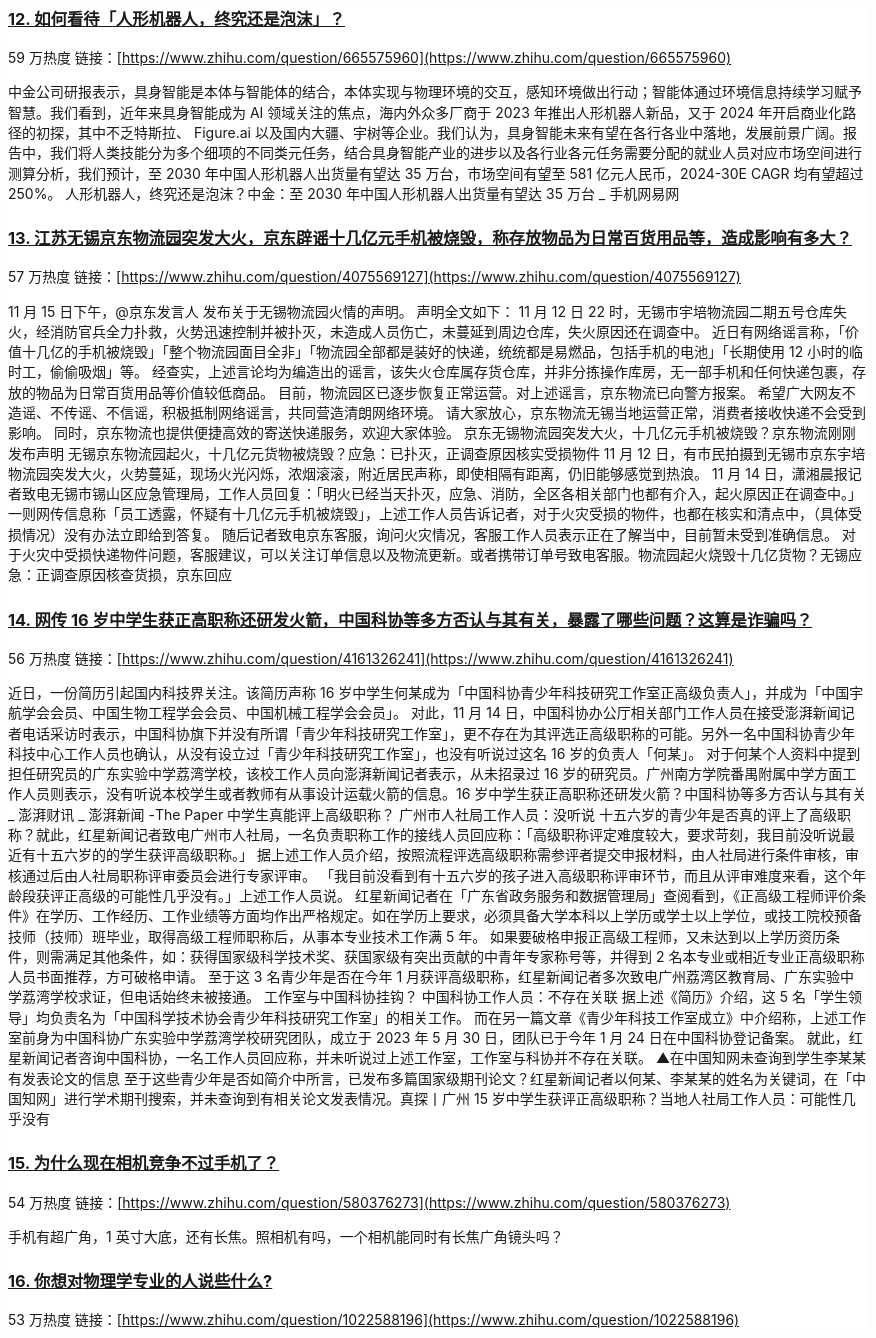 ### [12. 如何看待「人形机器人，终究还是泡沫」？](https://www.zhihu.com/question/665575960)
59 万热度 链接：[https://www.zhihu.com/question/665575960](https://www.zhihu.com/question/665575960)

中金公司研报表示，具身智能是本体与智能体的结合，本体实现与物理环境的交互，感知环境做出行动；智能体通过环境信息持续学习赋予智慧。我们看到，近年来具身智能成为 AI 领域关注的焦点，海内外众多厂商于 2023 年推出人形机器人新品，又于 2024 年开启商业化路径的初探，其中不乏特斯拉、 Figure.ai 以及国内大疆、宇树等企业。我们认为，具身智能未来有望在各行各业中落地，发展前景广阔。报告中，我们将人类技能分为多个细项的不同类元任务，结合具身智能产业的进步以及各行业各元任务需要分配的就业人员对应市场空间进行测算分析，我们预计，至 2030 年中国人形机器人出货量有望达 35 万台，市场空间有望至 581 亿元人民币，2024-30E CAGR 均有望超过 250%。 人形机器人，终究还是泡沫？中金：至 2030 年中国人形机器人出货量有望达 35 万台 _ 手机网易网

### [13. 江苏无锡京东物流园突发大火，京东辟谣十几亿元手机被烧毁，称存放物品为日常百货用品等，造成影响有多大？](https://www.zhihu.com/question/4075569127)
57 万热度 链接：[https://www.zhihu.com/question/4075569127](https://www.zhihu.com/question/4075569127)

11 月 15 日下午，@京东发言人 发布关于无锡物流园火情的声明。 声明全文如下： 11 月 12 日 22 时，无锡市宇培物流园二期五号仓库失火，经消防官兵全力扑救，火势迅速控制并被扑灭，未造成人员伤亡，未蔓延到周边仓库，失火原因还在调查中。 近日有网络谣言称，「价值十几亿的手机被烧毁」「整个物流园面目全非」「物流园全部都是装好的快递，统统都是易燃品，包括手机的电池」「长期使用 12 小时的临时工，偷偷吸烟」等。 经查实，上述言论均为编造出的谣言，该失火仓库属存货仓库，并非分拣操作库房，无一部手机和任何快递包裹，存放的物品为日常百货用品等价值较低商品。 目前，物流园区已逐步恢复正常运营。对上述谣言，京东物流已向警方报案。 希望广大网友不造谣、不传谣、不信谣，积极抵制网络谣言，共同营造清朗网络环境。 请大家放心，京东物流无锡当地运营正常，消费者接收快递不会受到影响。 同时，京东物流也提供便捷高效的寄送快递服务，欢迎大家体验。 京东无锡物流园突发大火，十几亿元手机被烧毁？京东物流刚刚发布声明 无锡京东物流园起火，十几亿元货物被烧毁？应急：已扑灭，正调查原因核实受损物件 11 月 12 日，有市民拍摄到无锡市京东宇培物流园突发大火，火势蔓延，现场火光闪烁，浓烟滚滚，附近居民声称，即使相隔有距离，仍旧能够感觉到热浪。 11 月 14 日，潇湘晨报记者致电无锡市锡山区应急管理局，工作人员回复：「明火已经当天扑灭，应急、消防，全区各相关部门也都有介入，起火原因正在调查中。」 一则网传信息称「员工透露，怀疑有十几亿元手机被烧毁」，上述工作人员告诉记者，对于火灾受损的物件，也都在核实和清点中，（具体受损情况）没有办法立即给到答复。 随后记者致电京东客服，询问火灾情况，客服工作人员表示正在了解当中，目前暂未受到准确信息。 对于火灾中受损快递物件问题，客服建议，可以关注订单信息以及物流更新。或者携带订单号致电客服。物流园起火烧毁十几亿货物？无锡应急：正调查原因核查货损，京东回应

### [14. 网传 16 岁中学生获正高职称还研发火箭，中国科协等多方否认与其有关，暴露了哪些问题？这算是诈骗吗？](https://www.zhihu.com/question/4161326241)
56 万热度 链接：[https://www.zhihu.com/question/4161326241](https://www.zhihu.com/question/4161326241)

近日，一份简历引起国内科技界关注。该简历声称 16 岁中学生何某成为「中国科协青少年科技研究工作室正高级负责人」，并成为「中国宇航学会会员、中国生物工程学会会员、中国机械工程学会会员」。 对此，11 月 14 日，中国科协办公厅相关部门工作人员在接受澎湃新闻记者电话采访时表示，中国科协旗下并没有所谓「青少年科技研究工作室」，更不存在为其评选正高级职称的可能。另外一名中国科协青少年科技中心工作人员也确认，从没有设立过「青少年科技研究工作室」，也没有听说过这名 16 岁的负责人「何某」。 对于何某个人资料中提到担任研究员的广东实验中学荔湾学校，该校工作人员向澎湃新闻记者表示，从未招录过 16 岁的研究员。广州南方学院番禺附属中学方面工作人员则表示，没有听说本校学生或者教师有从事设计运载火箭的信息。16 岁中学生获正高职称还研发火箭？中国科协等多方否认与其有关 _ 澎湃财讯 _ 澎湃新闻 -The Paper 中学生真能评上高级职称？ 广州市人社局工作人员：没听说 十五六岁的青少年是否真的评上了高级职称？就此，红星新闻记者致电广州市人社局，一名负责职称工作的接线人员回应称：「高级职称评定难度较大，要求苛刻，我目前没听说最近有十五六岁的的学生获评高级职称。」 据上述工作人员介绍，按照流程评选高级职称需参评者提交申报材料，由人社局进行条件审核，审核通过后由人社局职称评审委员会进行专家评审。 「我目前没看到有十五六岁的孩子进入高级职称评审环节，而且从评审难度来看，这个年龄段获评正高级的可能性几乎没有。」上述工作人员说。 红星新闻记者在「广东省政务服务和数据管理局」查阅看到，《正高级工程师评价条件》在学历、工作经历、工作业绩等方面均作出严格规定。如在学历上要求，必须具备大学本科以上学历或学士以上学位，或技工院校预备技师（技师）班毕业，取得高级工程师职称后，从事本专业技术工作满 5 年。 如果要破格申报正高级工程师，又未达到以上学历资历条件，则需满足其他条件，如：获得国家级科学技术奖、获国家级有突出贡献的中青年专家称号等，并得到 2 名本专业或相近专业正高级职称人员书面推荐，方可破格申请。 至于这 3 名青少年是否在今年 1 月获评高级职称，红星新闻记者多次致电广州荔湾区教育局、广东实验中学荔湾学校求证，但电话始终未被接通。 工作室与中国科协挂钩？ 中国科协工作人员：不存在关联 据上述《简历》介绍，这 5 名「学生领导」均负责名为「中国科学技术协会青少年科技研究工作室」的相关工作。 而在另一篇文章《青少年科技工作室成立》中介绍称，上述工作室前身为中国科协广东实验中学荔湾学校研究团队，成立于 2023 年 5 月 30 日，团队已于今年 1 月 24 日在中国科协登记备案。 就此，红星新闻记者咨询中国科协，一名工作人员回应称，并未听说过上述工作室，工作室与科协并不存在关联。 ▲在中国知网未查询到学生李某某有发表论文的信息 至于这些青少年是否如简介中所言，已发布多篇国家级期刊论文？红星新闻记者以何某、李某某的姓名为关键词，在「中国知网」进行学术期刊搜索，并未查询到有相关论文发表情况。真探丨广州 15 岁中学生获评正高级职称？当地人社局工作人员：可能性几乎没有

### [15. 为什么现在相机竞争不过手机了？](https://www.zhihu.com/question/580376273)
54 万热度 链接：[https://www.zhihu.com/question/580376273](https://www.zhihu.com/question/580376273)

手机有超广角，1 英寸大底，还有长焦。照相机有吗，一个相机能同时有长焦广角镜头吗？

### [16. 你想对物理学专业的人说些什么?](https://www.zhihu.com/question/1022588196)
53 万热度 链接：[https://www.zhihu.com/question/1022588196](https://www.zhihu.com/question/1022588196)
